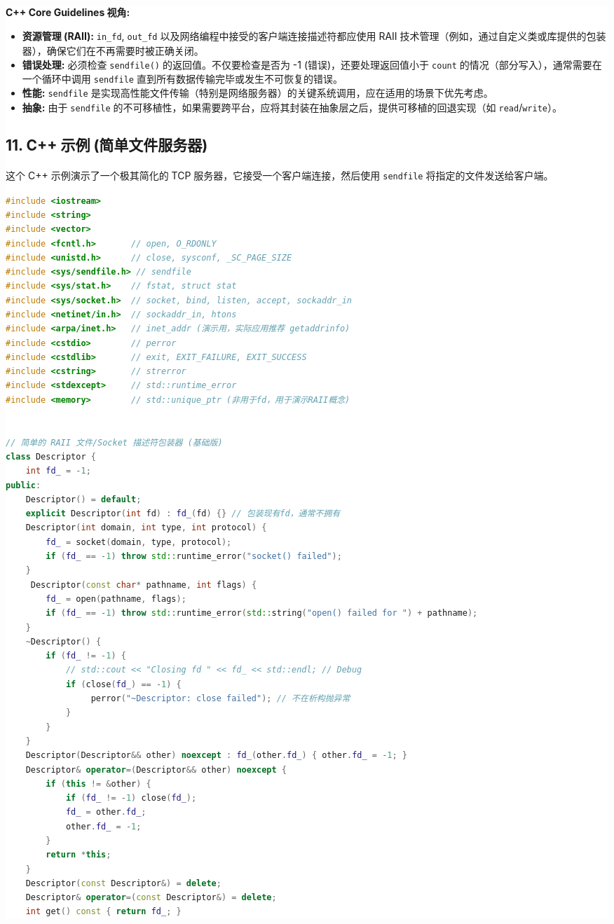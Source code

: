 **C++ Core Guidelines 视角:**
*   **资源管理 (RAII):** `in_fd`, `out_fd` 以及网络编程中接受的客户端连接描述符都应使用 RAII 技术管理（例如，通过自定义类或库提供的包装器），确保它们在不再需要时被正确关闭。
*   **错误处理:** 必须检查 `sendfile()` 的返回值。不仅要检查是否为 -1 (错误)，还要处理返回值小于 `count` 的情况（部分写入），通常需要在一个循环中调用 `sendfile` 直到所有数据传输完毕或发生不可恢复的错误。
*   **性能:** `sendfile` 是实现高性能文件传输（特别是网络服务器）的关键系统调用，应在适用的场景下优先考虑。
*   **抽象:** 由于 `sendfile` 的不可移植性，如果需要跨平台，应将其封装在抽象层之后，提供可移植的回退实现（如 `read`/`write`）。

## 11. C++ 示例 (简单文件服务器)

这个 C++ 示例演示了一个极其简化的 TCP 服务器，它接受一个客户端连接，然后使用 `sendfile` 将指定的文件发送给客户端。

```cpp
#include <iostream>
#include <string>
#include <vector>
#include <fcntl.h>       // open, O_RDONLY
#include <unistd.h>      // close, sysconf, _SC_PAGE_SIZE
#include <sys/sendfile.h> // sendfile
#include <sys/stat.h>    // fstat, struct stat
#include <sys/socket.h>  // socket, bind, listen, accept, sockaddr_in
#include <netinet/in.h>  // sockaddr_in, htons
#include <arpa/inet.h>   // inet_addr (演示用，实际应用推荐 getaddrinfo)
#include <cstdio>        // perror
#include <cstdlib>       // exit, EXIT_FAILURE, EXIT_SUCCESS
#include <cstring>       // strerror
#include <stdexcept>     // std::runtime_error
#include <memory>        // std::unique_ptr (非用于fd，用于演示RAII概念)


// 简单的 RAII 文件/Socket 描述符包装器 (基础版)
class Descriptor {
    int fd_ = -1;
public:
    Descriptor() = default;
    explicit Descriptor(int fd) : fd_(fd) {} // 包装现有fd，通常不拥有
    Descriptor(int domain, int type, int protocol) {
        fd_ = socket(domain, type, protocol);
        if (fd_ == -1) throw std::runtime_error("socket() failed");
    }
     Descriptor(const char* pathname, int flags) {
        fd_ = open(pathname, flags);
        if (fd_ == -1) throw std::runtime_error(std::string("open() failed for ") + pathname);
    }
    ~Descriptor() {
        if (fd_ != -1) {
            // std::cout << "Closing fd " << fd_ << std::endl; // Debug
            if (close(fd_) == -1) {
                 perror("~Descriptor: close failed"); // 不在析构抛异常
            }
        }
    }
    Descriptor(Descriptor&& other) noexcept : fd_(other.fd_) { other.fd_ = -1; }
    Descriptor& operator=(Descriptor&& other) noexcept {
        if (this != &other) {
            if (fd_ != -1) close(fd_);
            fd_ = other.fd_;
            other.fd_ = -1;
        }
        return *this;
    }
    Descriptor(const Descriptor&) = delete;
    Descriptor& operator=(const Descriptor&) = delete;
    int get() const { return fd_; }
```
